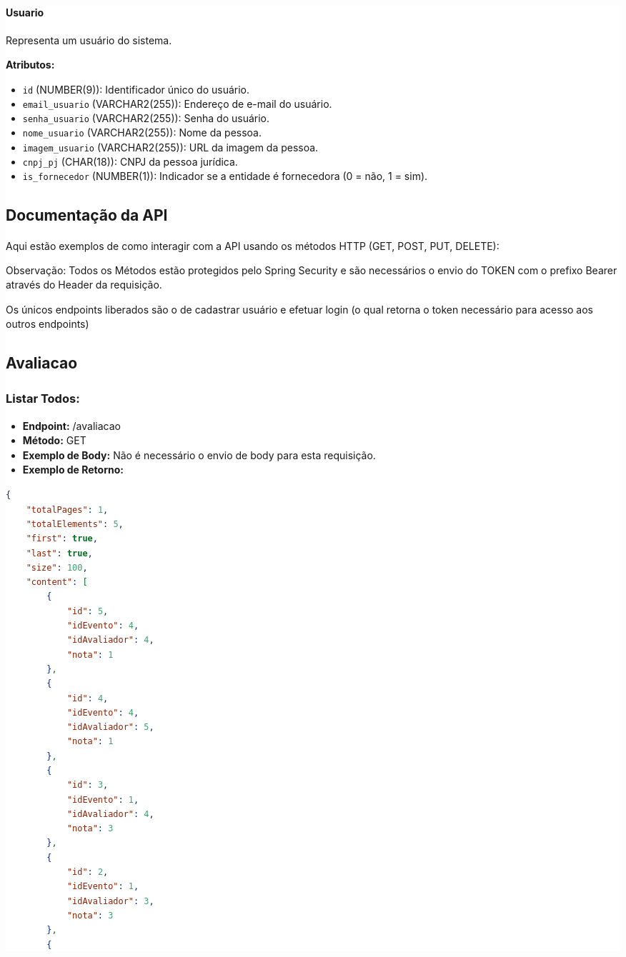 
#### Usuario
Representa um usuário do sistema.

**Atributos:**
- `id` (NUMBER(9)): Identificador único do usuário.
- `email_usuario` (VARCHAR2(255)): Endereço de e-mail do usuário.
- `senha_usuario` (VARCHAR2(255)): Senha do usuário.
- `nome_usuario` (VARCHAR2(255)): Nome da pessoa.
- `imagem_usuario` (VARCHAR2(255)): URL da imagem da pessoa.
- `cnpj_pj` (CHAR(18)): CNPJ da pessoa jurídica.
- `is_fornecedor` (NUMBER(1)): Indicador se a entidade é fornecedora (0 = não, 1 = sim).

## Documentação da API

Aqui estão exemplos de como interagir com a API usando os métodos HTTP (GET, POST, PUT, DELETE):

Observação: Todos os Métodos estão protegidos pelo Spring Security e são necessários o envio do TOKEN com o prefixo Bearer através do Header da requisição.

Os únicos endpoints liberados são o de cadastrar usuário e efetuar login (o qual retorna o token necessário para acesso aos outros endpoints)

## Avaliacao

### Listar Todos:

- **Endpoint:** /avaliacao
- **Método:** GET
- **Exemplo de Body:** Não é necessário o envio de body para esta requisição.
- **Exemplo de Retorno:**
```json
{
	"totalPages": 1,
	"totalElements": 5,
	"first": true,
	"last": true,
	"size": 100,
	"content": [
		{
			"id": 5,
			"idEvento": 4,
			"idAvaliador": 4,
			"nota": 1
		},
		{
			"id": 4,
			"idEvento": 4,
			"idAvaliador": 5,
			"nota": 1
		},
		{
			"id": 3,
			"idEvento": 1,
			"idAvaliador": 4,
			"nota": 3
		},
		{
			"id": 2,
			"idEvento": 1,
			"idAvaliador": 3,
			"nota": 3
		},
		{
```